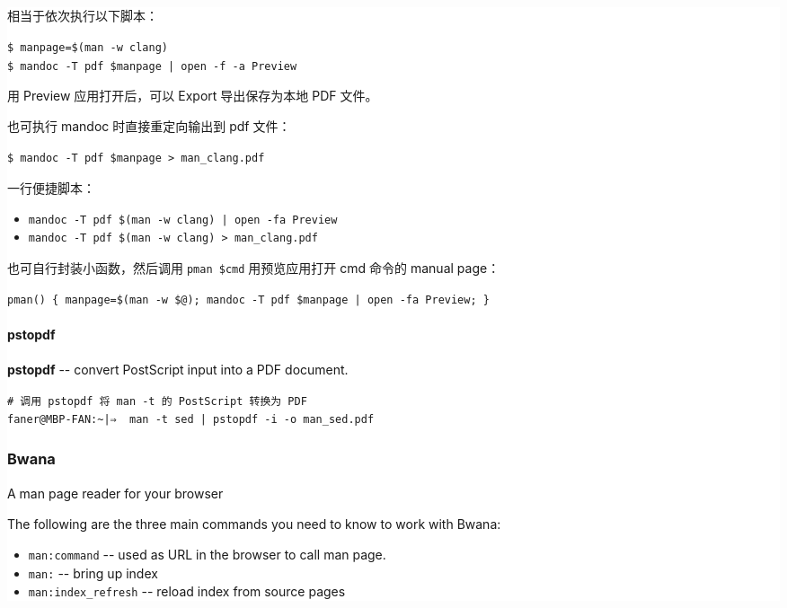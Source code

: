 相当于依次执行以下脚本：

```Shell
$ manpage=$(man -w clang)
$ mandoc -T pdf $manpage | open -f -a Preview
```

用 Preview 应用打开后，可以 Export 导出保存为本地 PDF 文件。

也可执行 mandoc 时直接重定向输出到 pdf 文件：

```Shell
$ mandoc -T pdf $manpage > man_clang.pdf
```

一行便捷脚本：

- `mandoc -T pdf $(man -w clang) | open -fa Preview`
- `mandoc -T pdf $(man -w clang) > man_clang.pdf`

也可自行封装小函数，然后调用 `pman $cmd` 用预览应用打开 cmd 命令的 manual page：

```Shell
pman() { manpage=$(man -w $@); mandoc -T pdf $manpage | open -fa Preview; }
```

#### pstopdf

**pstopdf** -- convert PostScript input into a PDF document.

```Shell
# 调用 pstopdf 将 man -t 的 PostScript 转换为 PDF 
faner@MBP-FAN:~|⇒  man -t sed | pstopdf -i -o man_sed.pdf
```

### Bwana

A man page reader for your browser

The following are the three main commands you need to know to work with Bwana:

- `man:command` -- used as URL in the browser to call man page.  
- `man:` -- bring up index  
- `man:index_refresh` -- reload index from source pages  
